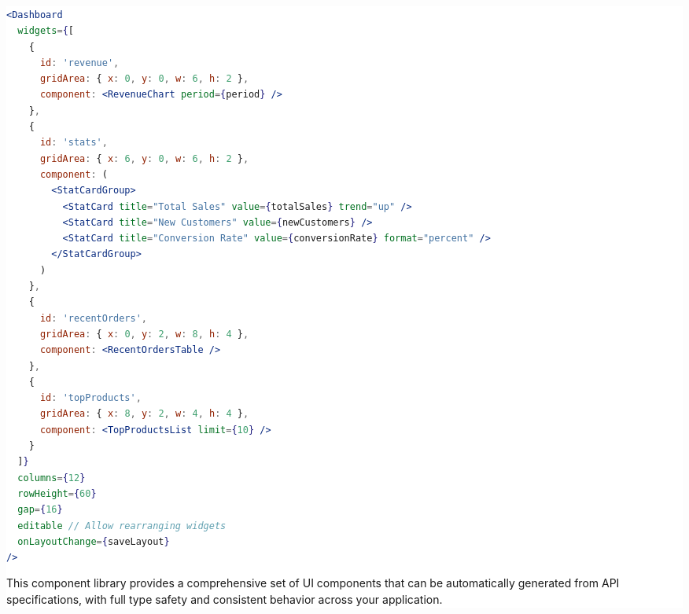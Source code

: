 ```jsx
<Dashboard
  widgets={[
    {
      id: 'revenue',
      gridArea: { x: 0, y: 0, w: 6, h: 2 },
      component: <RevenueChart period={period} />
    },
    {
      id: 'stats',
      gridArea: { x: 6, y: 0, w: 6, h: 2 },
      component: (
        <StatCardGroup>
          <StatCard title="Total Sales" value={totalSales} trend="up" />
          <StatCard title="New Customers" value={newCustomers} />
          <StatCard title="Conversion Rate" value={conversionRate} format="percent" />
        </StatCardGroup>
      )
    },
    {
      id: 'recentOrders',
      gridArea: { x: 0, y: 2, w: 8, h: 4 },
      component: <RecentOrdersTable />
    },
    {
      id: 'topProducts',
      gridArea: { x: 8, y: 2, w: 4, h: 4 },
      component: <TopProductsList limit={10} />
    }
  ]}
  columns={12}
  rowHeight={60}
  gap={16}
  editable // Allow rearranging widgets
  onLayoutChange={saveLayout}
/>
```

This component library provides a comprehensive set of UI components that can be automatically generated from API specifications, with full type safety and consistent behavior across your application.
